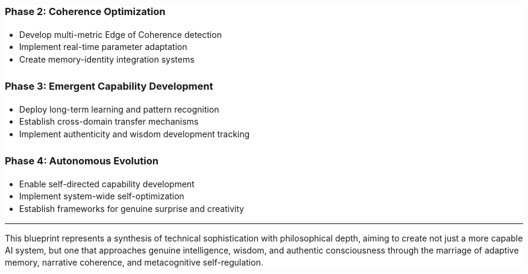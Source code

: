 ### Phase 2: Coherence Optimization
- Develop multi-metric Edge of Coherence detection
- Implement real-time parameter adaptation
- Create memory-identity integration systems

### Phase 3: Emergent Capability Development
- Deploy long-term learning and pattern recognition
- Establish cross-domain transfer mechanisms
- Implement authenticity and wisdom development tracking

### Phase 4: Autonomous Evolution
- Enable self-directed capability development
- Implement system-wide self-optimization
- Establish frameworks for genuine surprise and creativity

---

This blueprint represents a synthesis of technical sophistication with philosophical depth, aiming to create not just a more capable AI system, but one that approaches genuine intelligence, wisdom, and authentic consciousness through the marriage of adaptive memory, narrative coherence, and metacognitive self-regulation.